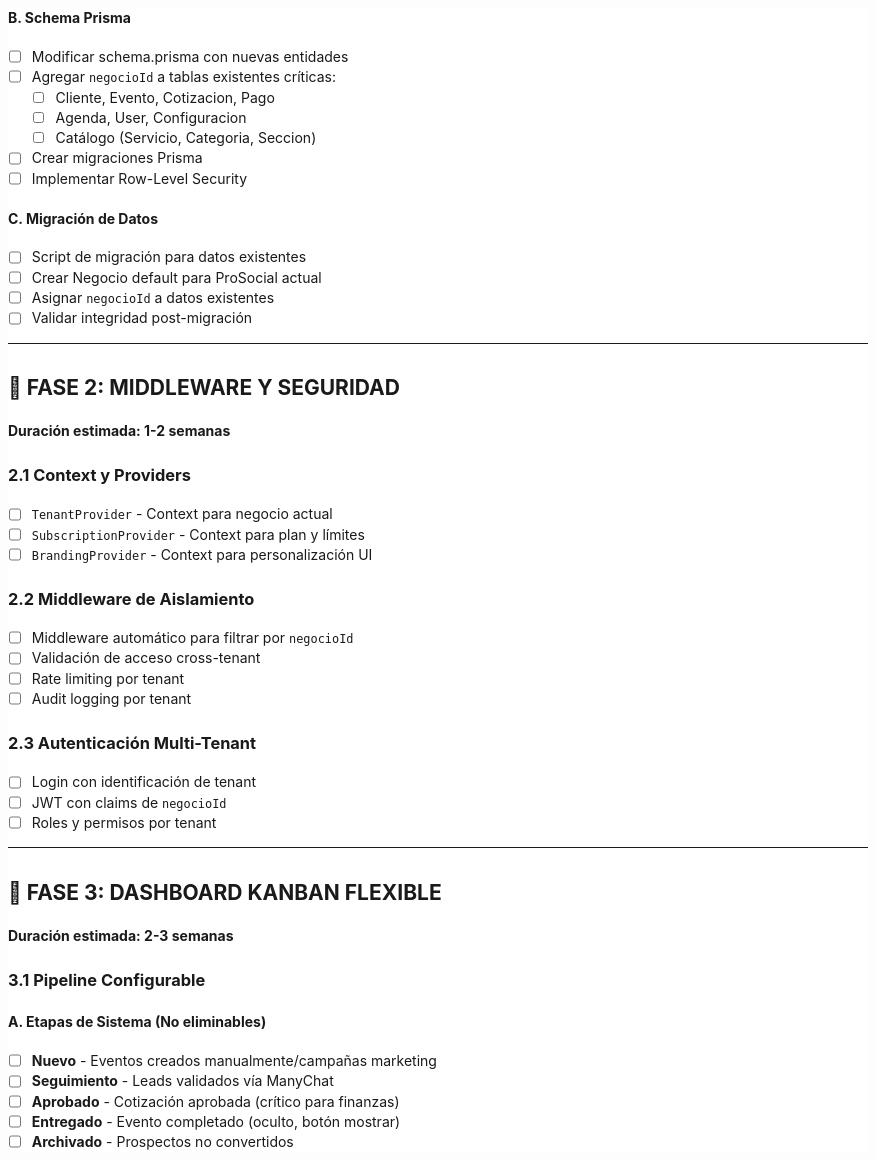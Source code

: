 #### **B. Schema Prisma**

- [ ] Modificar schema.prisma con nuevas entidades
- [ ] Agregar `negocioId` a tablas existentes críticas:
  - [ ] Cliente, Evento, Cotizacion, Pago
  - [ ] Agenda, User, Configuracion
  - [ ] Catálogo (Servicio, Categoria, Seccion)
- [ ] Crear migraciones Prisma
- [ ] Implementar Row-Level Security

#### **C. Migración de Datos**

- [ ] Script de migración para datos existentes
- [ ] Crear Negocio default para ProSocial actual
- [ ] Asignar `negocioId` a datos existentes
- [ ] Validar integridad post-migración

---

## 🔐 FASE 2: MIDDLEWARE Y SEGURIDAD

**Duración estimada: 1-2 semanas**

### 2.1 **Context y Providers**

- [ ] `TenantProvider` - Context para negocio actual
- [ ] `SubscriptionProvider` - Context para plan y límites
- [ ] `BrandingProvider` - Context para personalización UI

### 2.2 **Middleware de Aislamiento**

- [ ] Middleware automático para filtrar por `negocioId`
- [ ] Validación de acceso cross-tenant
- [ ] Rate limiting por tenant
- [ ] Audit logging por tenant

### 2.3 **Autenticación Multi-Tenant**

- [ ] Login con identificación de tenant
- [ ] JWT con claims de `negocioId`
- [ ] Roles y permisos por tenant

---

## 🎨 FASE 3: DASHBOARD KANBAN FLEXIBLE

**Duración estimada: 2-3 semanas**

### 3.1 **Pipeline Configurable**

#### **A. Etapas de Sistema (No eliminables)**

- [ ] **Nuevo** - Eventos creados manualmente/campañas marketing
- [ ] **Seguimiento** - Leads validados vía ManyChat
- [ ] **Aprobado** - Cotización aprobada (crítico para finanzas)
- [ ] **Entregado** - Evento completado (oculto, botón mostrar)
- [ ] **Archivado** - Prospectos no convertidos
